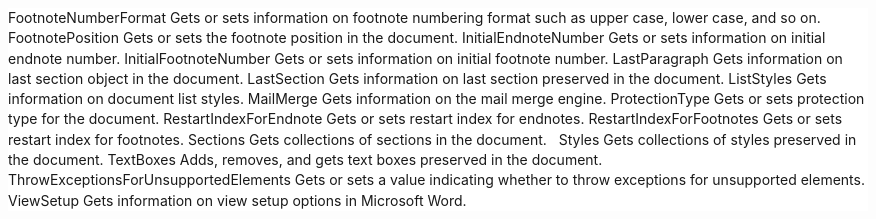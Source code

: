 <td>
FootnoteNumberFormat</td><td>
Gets or sets information on footnote numbering format such as upper case, lower case, and so on.</td></tr>
<tr>
<td>
FootnotePosition</td><td>
Gets or sets the footnote position in the document.</td></tr>
<tr>
<td>
InitialEndnoteNumber</td><td>
Gets or sets information on initial endnote number.</td></tr>
<tr>
<td>
InitialFootnoteNumber</td><td>
Gets or sets information on initial footnote number.</td></tr>
<tr>
<td>
LastParagraph</td><td>
Gets information on last section object in the document.</td></tr>
<tr>
<td>
LastSection</td><td>
Gets information on last section preserved in the document.</td></tr>
<tr>
<td>
ListStyles</td><td>
Gets information on document list styles.</td></tr>
<tr>
<td>
MailMerge</td><td>
Gets information on the mail merge engine.</td></tr>
<tr>
<td>
ProtectionType</td><td>
Gets or sets protection type for the document.</td></tr>
<tr>
<td>
RestartIndexForEndnote</td><td>
Gets or sets restart index for endnotes.</td></tr>
<tr>
<td>
RestartIndexForFootnotes</td><td>
Gets or sets restart index for footnotes.</td></tr>
<tr>
<td>
Sections</td><td>
Gets collections of sections in the document.  </td></tr>
<tr>
<td>
Styles</td><td>
Gets collections of styles preserved in the document.</td></tr>
<tr>
<td>
TextBoxes</td><td>
Adds, removes, and gets text boxes preserved in the document.</td></tr>
<tr>
<td>
ThrowExceptionsForUnsupportedElements</td><td>
Gets or sets a value indicating whether to throw exceptions for unsupported elements. </td></tr>
<tr>
<td>
ViewSetup</td><td>
Gets information on view setup options in Microsoft Word.</td></tr>